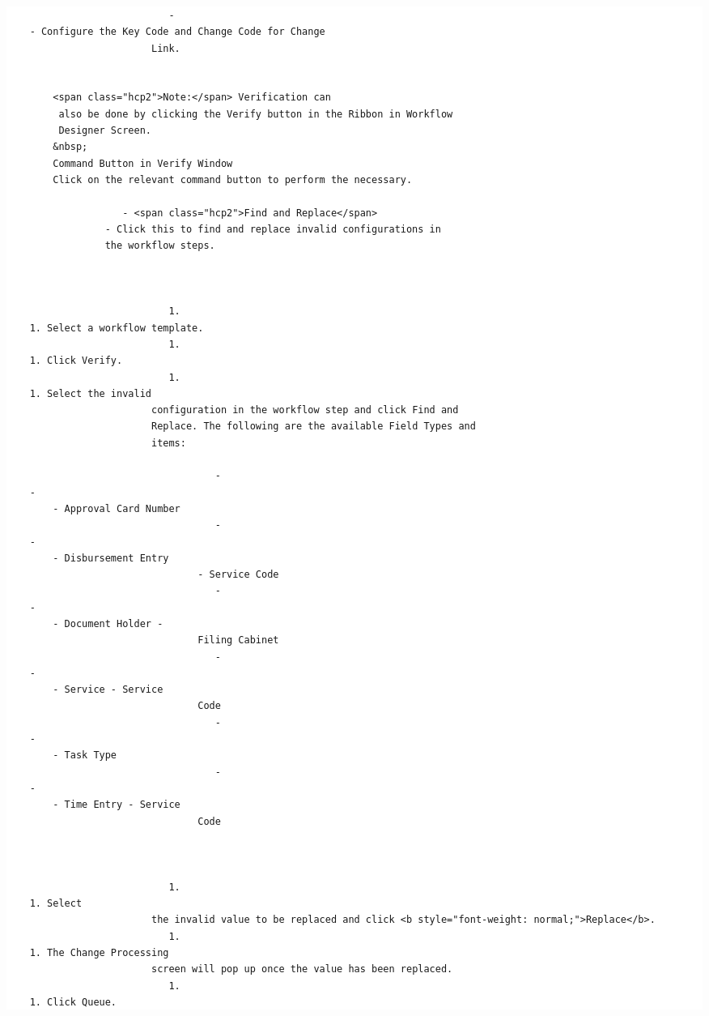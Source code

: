            				    - 
        - Configure the Key Code and Change Code for Change 
            				 Link.
            			
        		
    		<span class="hcp2">Note:</span> Verification can 
    		 also be done by clicking the Verify button in the Ribbon in Workflow 
    		 Designer Screen. 
    		&nbsp;
    		Command Button in Verify Window
    		Click on the relevant command button to perform the necessary.
    		
        			    - <span class="hcp2">Find and Replace</span> 
        			 - Click this to find and replace invalid configurations in 
        			 the workflow steps.
        		
    		
        			
            				    1. 
        1. Select a workflow template.
            				    1. 
        1. Click Verify. 
            				    1. 
        1. Select the invalid 
            				 configuration in the workflow step and click Find and 
            				 Replace. The following are the available Field Types and 
            				 items:
            				
                					    - 
        - 
            - Approval Card Number
                					    - 
        - 
            - Disbursement Entry 
                					 - Service Code
                					    - 
        - 
            - Document Holder - 
                					 Filing Cabinet
                					    - 
        - 
            - Service - Service 
                					 Code
                					    - 
        - 
            - Task Type
                					    - 
        - 
            - Time Entry - Service 
                					 Code
                				
            			
        			
            				    1. 
        1. Select 
            				 the invalid value to be replaced and click <b style="font-weight: normal;">Replace</b>.
            				    1. 
        1. The Change Processing 
            				 screen will pop up once the value has been replaced.
            				    1. 
        1. Click Queue. 
            			